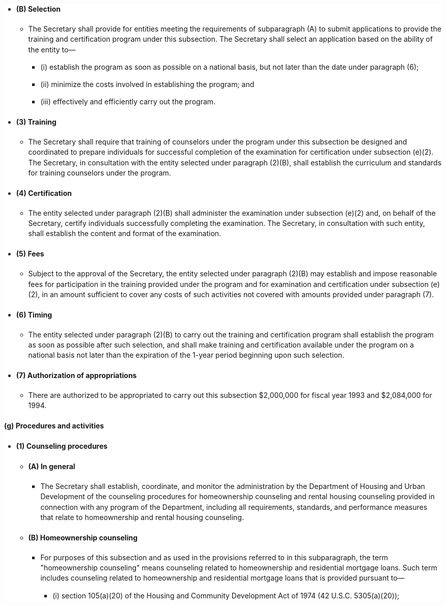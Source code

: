   * #### (B) Selection
    * The Secretary shall provide for entities meeting the requirements of subparagraph (A) to submit applications to provide the training and certification program under this subsection. The Secretary shall select an application based on the ability of the entity to—

      * (i) establish the program as soon as possible on a national basis, but not later than the date under paragraph (6);

      * (ii) minimize the costs involved in establishing the program; and

      * (iii) effectively and efficiently carry out the program.

* #### (3) Training
  * The Secretary shall require that training of counselors under the program under this subsection be designed and coordinated to prepare individuals for successful completion of the examination for certification under subsection (e)(2). The Secretary, in consultation with the entity selected under paragraph (2)(B), shall establish the curriculum and standards for training counselors under the program.

* #### (4) Certification
  * The entity selected under paragraph (2)(B) shall administer the examination under subsection (e)(2) and, on behalf of the Secretary, certify individuals successfully completing the examination. The Secretary, in consultation with such entity, shall establish the content and format of the examination.

* #### (5) Fees
  * Subject to the approval of the Secretary, the entity selected under paragraph (2)(B) may establish and impose reasonable fees for participation in the training provided under the program and for examination and certification under subsection (e)(2), in an amount sufficient to cover any costs of such activities not covered with amounts provided under paragraph (7).

* #### (6) Timing
  * The entity selected under paragraph (2)(B) to carry out the training and certification program shall establish the program as soon as possible after such selection, and shall make training and certification available under the program on a national basis not later than the expiration of the 1-year period beginning upon such selection.

* #### (7) Authorization of appropriations
  * There are authorized to be appropriated to carry out this subsection $2,000,000 for fiscal year 1993 and $2,084,000 for 1994.

#### (g) Procedures and activities
* #### (1) Counseling procedures
  * #### (A) In general
    * The Secretary shall establish, coordinate, and monitor the administration by the Department of Housing and Urban Development of the counseling procedures for homeownership counseling and rental housing counseling provided in connection with any program of the Department, including all requirements, standards, and performance measures that relate to homeownership and rental housing counseling.

  * #### (B) Homeownership counseling
    * For purposes of this subsection and as used in the provisions referred to in this subparagraph, the term "homeownership counseling" means counseling related to homeownership and residential mortgage loans. Such term includes counseling related to homeownership and residential mortgage loans that is provided pursuant to—

      * (i) section 105(a)(20) of the Housing and Community Development Act of 1974 (42 U.S.C. 5305(a)(20));
